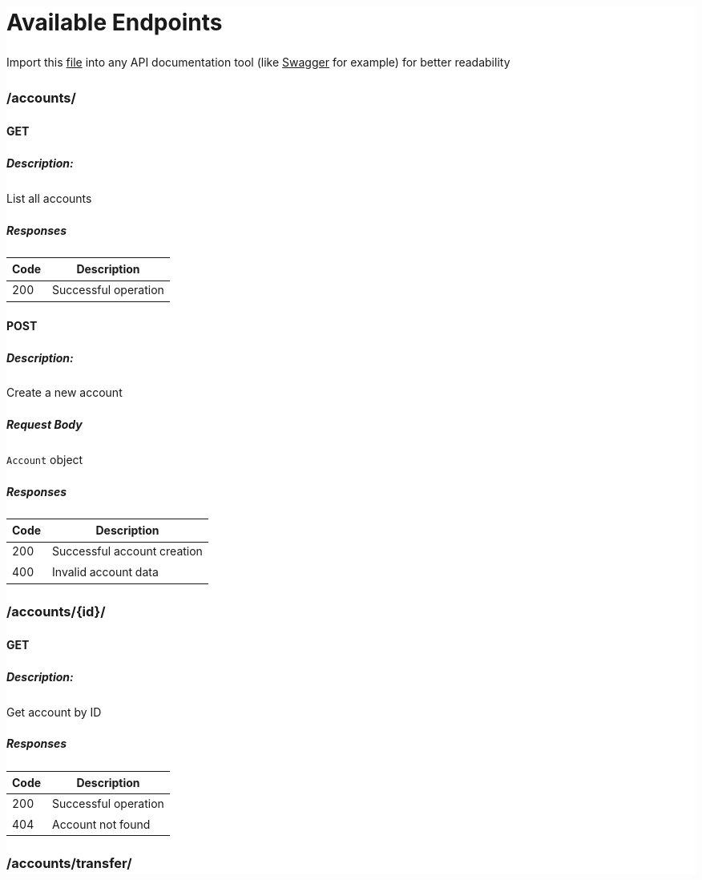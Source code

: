 # Available Endpoints

Import this [file](./openapi.yaml) into any API documentation tool (like [Swagger](https://editor.swagger.io/) for example) for better readability

### /accounts/

#### GET
##### Description:

List all accounts

##### Responses

| Code  | Description |
| ----  | ----------- |
| 200   | Successful operation |

#### POST
##### Description:

Create a new account

##### Request Body

`Account` object

##### Responses

| Code | Description |
| ---- | ----------- |
| 200 | Successful account creation |
| 400 | Invalid account data |

### /accounts/{id}/

#### GET
##### Description:

Get account by ID

##### Responses

| Code | Description |
| ---- | ----------- |
| 200 | Successful operation |
| 404 | Account not found |

### /accounts/transfer/
